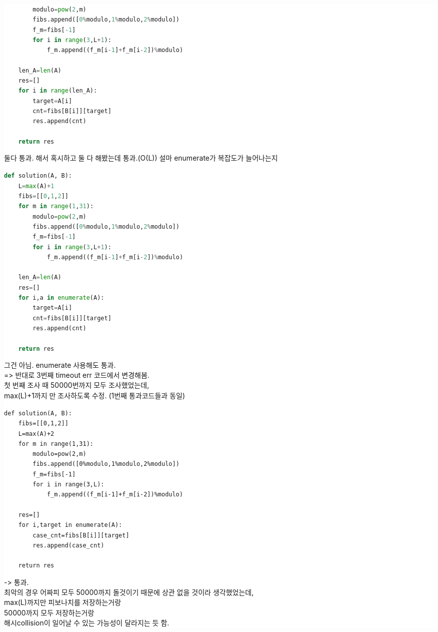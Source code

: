 ```python
        modulo=pow(2,m)
        fibs.append([0%modulo,1%modulo,2%modulo])
        f_m=fibs[-1]
        for i in range(3,L+1):
            f_m.append((f_m[i-1]+f_m[i-2])%modulo)

    len_A=len(A)
    res=[]
    for i in range(len_A):
        target=A[i]
        cnt=fibs[B[i]][target]
        res.append(cnt)
    
    return res
```
둘다 통과. 해서 혹시하고 둘 다 해봤는데 통과.(O(L))
설마 enumerate가 복잡도가 늘어나는지
```python
def solution(A, B):
    L=max(A)+1
    fibs=[[0,1,2]]
    for m in range(1,31):
        modulo=pow(2,m)
        fibs.append([0%modulo,1%modulo,2%modulo])
        f_m=fibs[-1]
        for i in range(3,L+1):
            f_m.append((f_m[i-1]+f_m[i-2])%modulo)

    len_A=len(A)
    res=[]
    for i,a in enumerate(A):
        target=A[i]
        cnt=fibs[B[i]][target]
        res.append(cnt)
    
    return res
```
그건 아님. enumerate 사용해도 통과.      
=> 반대로 3번째 timeout err 코드에서 변경해봄.    
첫 번째 조사 때 50000번까지 모두 조사했었는데,    
max(L)+1까지 만 조사하도록 수정. (1번째 통과코드들과 동일)   
```
def solution(A, B):
    fibs=[[0,1,2]]
    L=max(A)+2
    for m in range(1,31):
        modulo=pow(2,m)
        fibs.append([0%modulo,1%modulo,2%modulo])
        f_m=fibs[-1]
        for i in range(3,L):
            f_m.append((f_m[i-1]+f_m[i-2])%modulo)

    res=[]
    for i,target in enumerate(A):
        case_cnt=fibs[B[i]][target]
        res.append(case_cnt)

    return res
```
-> 통과.    
최악의 경우 어짜피 모두 50000까지 돌것이기 때문에 상관 없을 것이라 생각했었는데,   
max(L)까지만 피보나치를 저장하는거랑   
50000까지 모두 저장하는거랑     
해시collision이 일어날 수 있는 가능성이 달라지는 듯 함.       